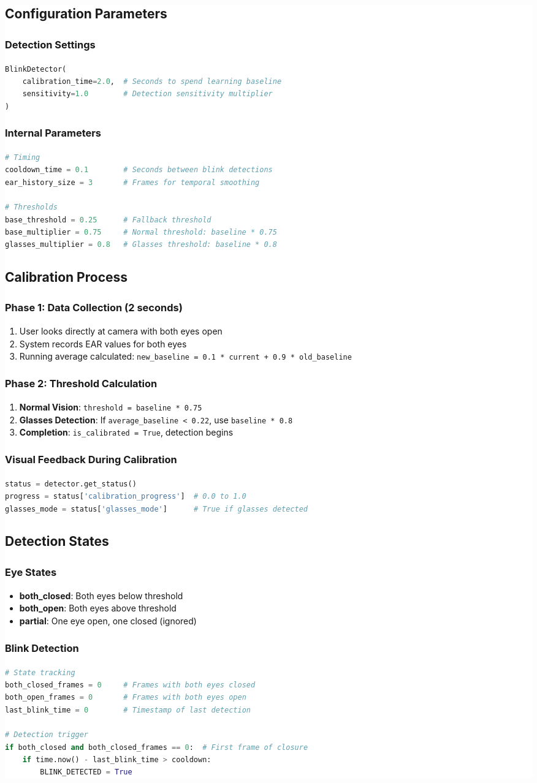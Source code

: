 ## Configuration Parameters

### Detection Settings
```python
BlinkDetector(
    calibration_time=2.0,  # Seconds to spend learning baseline
    sensitivity=1.0        # Detection sensitivity multiplier
)
```

### Internal Parameters
```python
# Timing
cooldown_time = 0.1        # Seconds between blink detections
ear_history_size = 3       # Frames for temporal smoothing

# Thresholds  
base_threshold = 0.25      # Fallback threshold
base_multiplier = 0.75     # Normal threshold: baseline * 0.75
glasses_multiplier = 0.8   # Glasses threshold: baseline * 0.8
```

## Calibration Process

### Phase 1: Data Collection (2 seconds)
1. User looks directly at camera with both eyes open
2. System records EAR values for both eyes
3. Running average calculated: `new_baseline = 0.1 * current + 0.9 * old_baseline`

### Phase 2: Threshold Calculation
1. **Normal Vision**: `threshold = baseline * 0.75`
2. **Glasses Detection**: If `average_baseline < 0.22`, use `baseline * 0.8`
3. **Completion**: `is_calibrated = True`, detection begins

### Visual Feedback During Calibration
```python
status = detector.get_status()
progress = status['calibration_progress']  # 0.0 to 1.0
glasses_mode = status['glasses_mode']      # True if glasses detected
```

## Detection States

### Eye States
- **both_closed**: Both eyes below threshold
- **both_open**: Both eyes above threshold  
- **partial**: One eye open, one closed (ignored)

### Blink Detection
```python
# State tracking
both_closed_frames = 0     # Frames with both eyes closed
both_open_frames = 0       # Frames with both eyes open
last_blink_time = 0        # Timestamp of last detection

# Detection trigger
if both_closed and both_closed_frames == 0:  # First frame of closure
    if time.now() - last_blink_time > cooldown:
        BLINK_DETECTED = True
```
